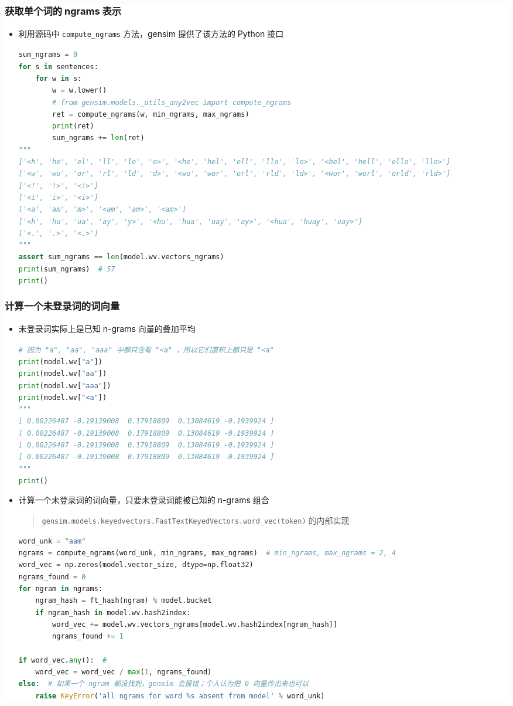   ```Python
  ```

### 获取单个词的 ngrams 表示
- 利用源码中 `compute_ngrams` 方法，gensim 提供了该方法的 Python 接口
  ```Python
  sum_ngrams = 0
  for s in sentences:
      for w in s:
          w = w.lower()
          # from gensim.models._utils_any2vec import compute_ngrams
          ret = compute_ngrams(w, min_ngrams, max_ngrams)  
          print(ret)
          sum_ngrams += len(ret)
  """
  ['<h', 'he', 'el', 'll', 'lo', 'o>', '<he', 'hel', 'ell', 'llo', 'lo>', '<hel', 'hell', 'ello', 'llo>']
  ['<w', 'wo', 'or', 'rl', 'ld', 'd>', '<wo', 'wor', 'orl', 'rld', 'ld>', '<wor', 'worl', 'orld', 'rld>']
  ['<!', '!>', '<!>']
  ['<i', 'i>', '<i>']
  ['<a', 'am', 'm>', '<am', 'am>', '<am>']
  ['<h', 'hu', 'ua', 'ay', 'y>', '<hu', 'hua', 'uay', 'ay>', '<hua', 'huay', 'uay>']
  ['<.', '.>', '<.>']
  """
  assert sum_ngrams == len(model.wv.vectors_ngrams)
  print(sum_ngrams)  # 57
  print()
  ```

### 计算一个未登录词的词向量
- 未登录词实际上是已知 n-grams 向量的叠加平均
  ```Python
  # 因为 "a", "aa", "aaa" 中都只含有 "<a" ，所以它们直积上都只是 "<a"
  print(model.wv["a"])
  print(model.wv["aa"])
  print(model.wv["aaa"])
  print(model.wv["<a"])  
  """
  [ 0.00226487 -0.19139008  0.17918809  0.13084619 -0.1939924 ]
  [ 0.00226487 -0.19139008  0.17918809  0.13084619 -0.1939924 ]
  [ 0.00226487 -0.19139008  0.17918809  0.13084619 -0.1939924 ]
  [ 0.00226487 -0.19139008  0.17918809  0.13084619 -0.1939924 ]
  """
  print()
  ```
- 计算一个未登录词的词向量，只要未登录词能被已知的 n-grams 组合
  > `gensim.models.keyedvectors.FastTextKeyedVectors.word_vec(token)` 的内部实现
  ```Python
  word_unk = "aam"
  ngrams = compute_ngrams(word_unk, min_ngrams, max_ngrams)  # min_ngrams, max_ngrams = 2, 4
  word_vec = np.zeros(model.vector_size, dtype=np.float32)
  ngrams_found = 0
  for ngram in ngrams:
      ngram_hash = ft_hash(ngram) % model.bucket
      if ngram_hash in model.wv.hash2index:
          word_vec += model.wv.vectors_ngrams[model.wv.hash2index[ngram_hash]]
          ngrams_found += 1

  if word_vec.any():  #
      word_vec = word_vec / max(1, ngrams_found)
  else:  # 如果一个 ngram 都没找到，gensim 会报错；个人认为把 0 向量传出来也可以
      raise KeyError('all ngrams for word %s absent from model' % word_unk)

  ```
